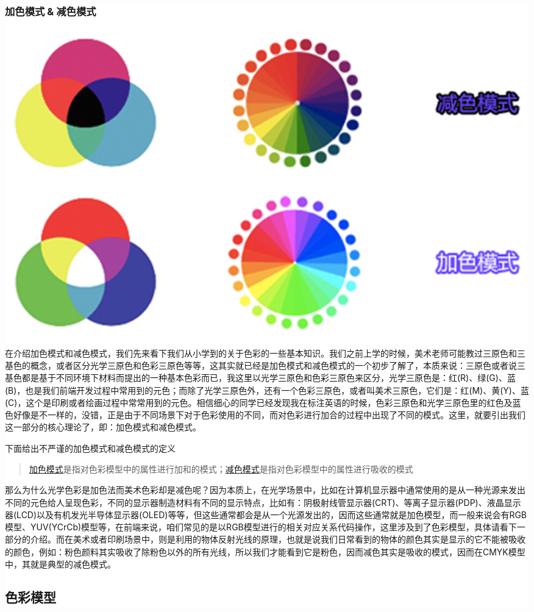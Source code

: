 ### 加色模式 & 减色模式

![](../../\images\fe-color-knowledge-2.png)

在介绍加色模式和减色模式，我们先来看下我们从小学到的关于色彩的一些基本知识。我们之前上学的时候，美术老师可能教过三原色和三基色的概念，或者区分光学三原色和色彩三原色等等，这其实就已经是加色模式和减色模式的一个初步了解了，本质来说：三原色或者说三基色都是基于不同环境下材料而提出的一种基本色彩而已，我这里以光学三原色和色彩三原色来区分，光学三原色是：红(R)、绿(G)、蓝(B)，也是我们前端开发过程中常用到的元色；而除了光学三原色外，还有一个色彩三原色，或者叫美术三原色，它们是：红(M)、黄(Y)、蓝(C)，这个是印刷或者绘画过程中常常用到的元色。相信细心的同学已经发现我在标注英语的时候，色彩三原色和光学三原色里的红色及蓝色好像是不一样的，没错，正是由于不同场景下对于色彩使用的不同，而对色彩进行加合的过程中出现了不同的模式。这里，就要引出我们这一部分的核心理论了，即：加色模式和减色模式。

下面给出不严谨的加色模式和减色模式的定义

> [加色模式](https://en.wikipedia.org/wiki/Additive_color)是指对色彩模型中的属性进行加和的模式；[减色模式](https://en.wikipedia.org/wiki/Subtractive_color)是指对色彩模型中的属性进行吸收的模式

那么为什么光学色彩是加色法而美术色彩却是减色呢？因为本质上，在光学场景中，比如在计算机显示器中通常使用的是从一种光源来发出不同的元色给人呈现色彩，不同的显示器制造材料有不同的显示特点，比如有：阴极射线管显示器(CRT)、等离子显示器(PDP)、液晶显示器(LCD)以及有机发光半导体显示器(OLED)等等，但这些通常都会是从一个光源发出的，因而这些通常就是加色模型，而一般来说会有RGB模型、YUV(YCrCb)模型等，在前端来说，咱们常见的是以RGB模型进行的相关对应关系代码操作，这里涉及到了色彩模型，具体请看下一部分的介绍。而在美术或者印刷场景中，则是利用的物体反射光线的原理，也就是说我们日常看到的物体的颜色其实是显示的它不能被吸收的颜色，例如：粉色颜料其实吸收了除粉色以外的所有光线，所以我们才能看到它是粉色，因而减色其实是吸收的模式，因而在CMYK模型中，其就是典型的减色模式。

## 色彩模型
